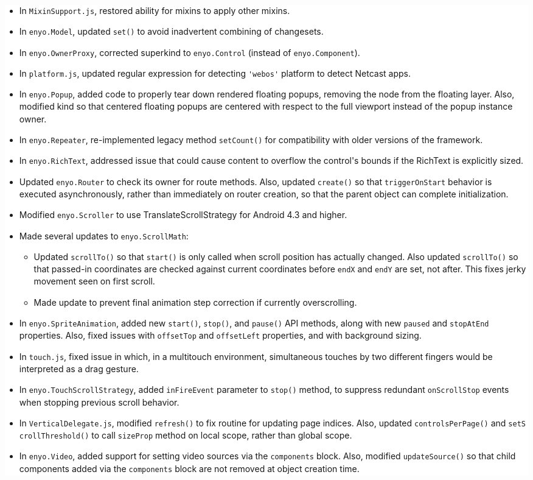 * In `MixinSupport.js`, restored ability for mixins to apply other mixins.

* In `enyo.Model`, updated `set()` to avoid inadvertent combining of changesets.

* In `enyo.OwnerProxy`, corrected superkind to `enyo.Control` (instead of
    `enyo.Component`).

* In `platform.js`, updated regular expression for detecting `'webos'` platform
    to detect Netcast apps.

* In `enyo.Popup`, added code to properly tear down rendered floating popups,
    removing the node from the floating layer. Also, modified kind so that
    centered floating popups are centered with respect to the full viewport
    instead of the popup instance owner.

* In `enyo.Repeater`, re-implemented legacy method `setCount()` for
    compatibility with older versions of the framework.

* In `enyo.RichText`, addressed issue that could cause content to overflow the
    control's bounds if the RichText is explicitly sized.

* Updated `enyo.Router` to check its owner for route methods.  Also, updated
    `create()` so that `triggerOnStart` behavior is executed asynchronously,
    rather than immediately on router creation, so that the parent object can
    complete initialization.

* Modified `enyo.Scroller` to use TranslateScrollStrategy for Android 4.3 and
    higher.

* Made several updates to `enyo.ScrollMath`:

    + Updated `scrollTo()` so that `start()` is only called when scroll position
        has actually changed.  Also updated `scrollTo()` so that passed-in
        coordinates are checked against current coordinates before `endX` and
        `endY` are set, not after.  This fixes jerky movement seen on first scroll.

    + Made update to prevent final animation step correction if currently
        overscrolling.

* In `enyo.SpriteAnimation`, added new `start()`, `stop()`, and `pause()`
    API methods, along with new `paused` and `stopAtEnd` properties.  Also,
    fixed issues with `offsetTop` and `offsetLeft` properties, and with
    background sizing.

* In `touch.js`, fixed issue in which, in a multitouch environment, simultaneous
    touches by two different fingers would be interpreted as a drag gesture.

* In `enyo.TouchScrollStrategy`, added `inFireEvent` parameter to `stop()`
    method, to suppress redundant `onScrollStop` events when stopping previous
    scroll behavior.

* In `VerticalDelegate.js`, modified `refresh()` to fix routine for updating
    page indices.  Also, updated `controlsPerPage()` and `setScrollThreshold()`
    to call `sizeProp` method on local scope, rather than global scope.

* In `enyo.Video`, added support for setting video sources via the `components`
    block.  Also, modified `updateSource()` so that child components added via
    the `components` block are not removed at object creation time.
